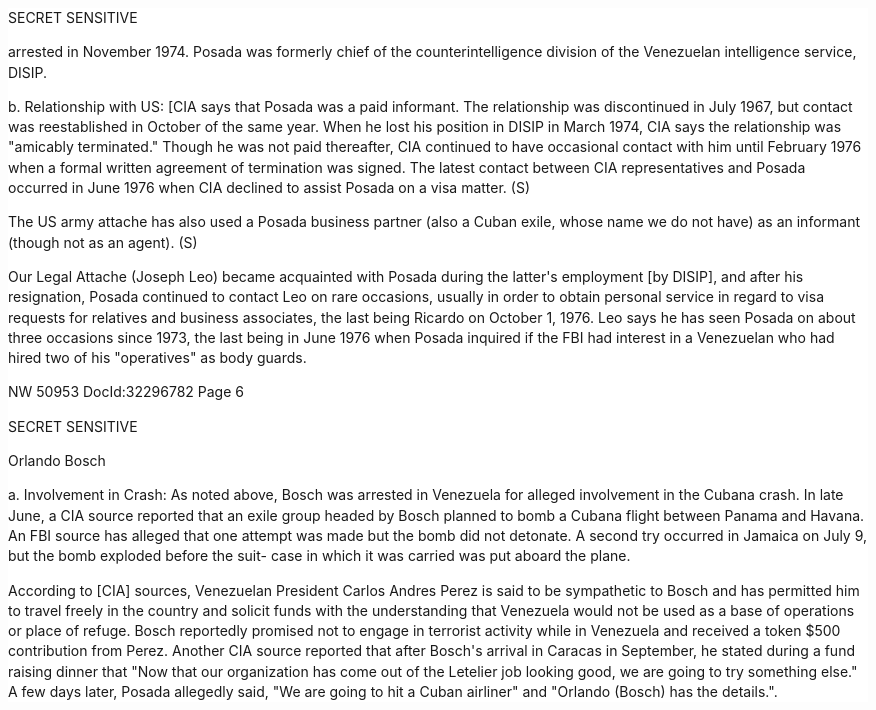 SECRET
SENSITIVE

arrested in November 1974. Posada was formerly chief of the
counterintelligence division of the Venezuelan intelligence
service, DISIP.

b. Relationship with US: [CIA says that Posada was a
paid informant. The relationship was discontinued in July
1967, but contact was reestablished in October of the same
year. When he lost his position in DISIP in March 1974, CIA
says the relationship was "amicably terminated." Though he
was not paid thereafter, CIA continued to have occasional
contact with him until February 1976 when a formal written
agreement of termination was signed. The latest contact
between CIA representatives and Posada occurred in June 1976
when CIA declined to assist Posada on a visa matter. (S)

The US army attache has also used a Posada business
partner (also a Cuban exile, whose name we do not have) as
an informant (though not as an agent). (S)

Our Legal Attache (Joseph Leo) became acquainted with
Posada during the latter's employment [by DISIP], and after
his resignation, Posada continued to contact Leo on rare
occasions, usually in order to obtain personal service in
regard to visa requests for relatives and business associates,
the last being Ricardo on October 1, 1976. Leo says he has
seen Posada on about three occasions since 1973, the last being
in June 1976 when Posada inquired if the FBI had interest in
a Venezuelan who had hired two of his "operatives" as body
guards.

NW 50953 DocId:32296782 Page 6

SECRET
SENSITIVE

Orlando Bosch

a. Involvement in Crash: As noted above, Bosch was
arrested in Venezuela for alleged involvement in the Cubana
crash. In late June, a CIA source reported that an exile
group headed by Bosch planned to bomb a Cubana flight between
Panama and Havana. An FBI source has alleged that one attempt
was made but the bomb did not detonate. A second try occurred
in Jamaica on July 9, but the bomb exploded before the suit-
case in which it was carried was put aboard the plane.

According to [CIA] sources, Venezuelan President Carlos
Andres Perez is said to be sympathetic to Bosch and has
permitted him to travel freely in the country and solicit funds
with the understanding that Venezuela would not be used as a
base of operations or place of refuge. Bosch reportedly promised
not to engage in terrorist activity while in Venezuela and
received a token $500 contribution from Perez. Another CIA
source reported that after Bosch's arrival in Caracas in September,
he stated during a fund raising dinner that "Now that our
organization has come out of the Letelier job looking good, we
are going to try something else." A few days later, Posada
allegedly said, "We are going to hit a Cuban airliner" and
"Orlando (Bosch) has the details.".
